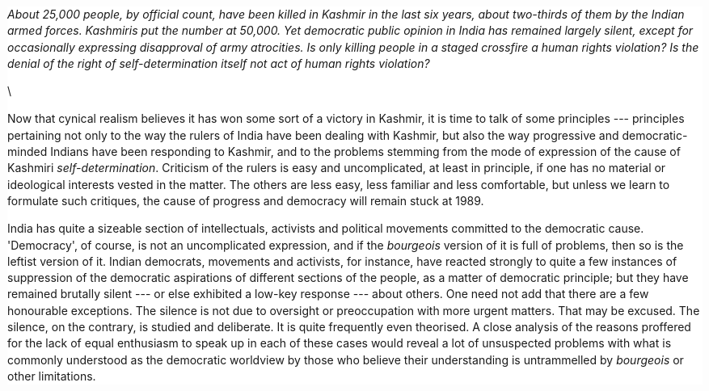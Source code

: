 _About 25,000 people, by official count, have been killed in Kashmir in
the last six years, about two-thirds of them by the Indian armed forces.
Kashmiris put the number at 50,000. Yet democratic public opinion in
India has remained largely silent, except for occasionally expressing
disapproval of army atrocities. Is only killing people in a staged crossfire
a human rights violation? Is the denial of the right of self-determination
itself not act of human rights violation?_

\

Now that cynical realism believes it has
won some sort of a victory in Kashmir, it
is time to talk of some principles --- principles
pertaining not only to the way the rulers of
India have been dealing with Kashmir, but
also the way progressive and democratic-minded
Indians have been responding to
Kashmir, and to the problems stemming
from the mode of expression of the cause
of Kashmiri _self-determination_. Criticism of
the rulers is easy and uncomplicated, at least
in principle, if one has no material or ideological
interests vested in the matter. The
others are less easy, less familiar and less
comfortable, but unless we learn to formulate
such critiques, the cause of progress and
democracy will remain stuck at 1989.

India has quite a sizeable section of intellectuals,
activists and political movements
committed to the democratic cause. 'Democracy',
of course, is not an uncomplicated
expression, and if the _bourgeois_ version of
it is full of problems, then so is the leftist
version of it. Indian democrats, movements
and activists, for instance, have reacted
strongly to quite a few instances of
suppression of the democratic aspirations of
different sections of the people, as a matter
of democratic principle; but they have
remained brutally silent --- or else exhibited
a low-key response --- about others. One need
not add that there are a few honourable
exceptions. The silence is not due to oversight
or preoccupation with more urgent matters.
That may be excused. The silence, on the
contrary, is studied and deliberate. It is quite
frequently even theorised. A close analysis
of the reasons proffered for the lack of equal
enthusiasm to speak up in each of these cases
would reveal a lot of unsuspected problems
with what is commonly understood as the
democratic worldview by those who believe
their understanding is untrammelled by
_bourgeois_ or other limitations.
